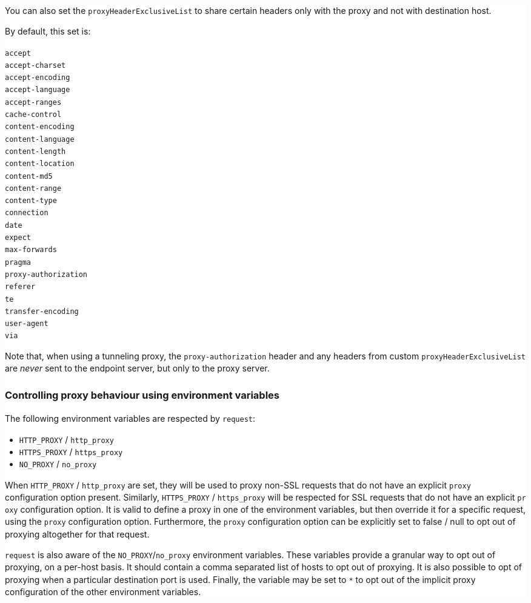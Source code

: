 You can also set the `proxyHeaderExclusiveList` to share certain
headers only with the proxy and not with destination host.

By default, this set is:

```
accept
accept-charset
accept-encoding
accept-language
accept-ranges
cache-control
content-encoding
content-language
content-length
content-location
content-md5
content-range
content-type
connection
date
expect
max-forwards
pragma
proxy-authorization
referer
te
transfer-encoding
user-agent
via
```

Note that, when using a tunneling proxy, the `proxy-authorization`
header and any headers from custom `proxyHeaderExclusiveList` are
*never* sent to the endpoint server, but only to the proxy server.

### Controlling proxy behaviour using environment variables

The following environment variables are respected by `request`:

 * `HTTP_PROXY` / `http_proxy`
 * `HTTPS_PROXY` / `https_proxy`
 * `NO_PROXY` / `no_proxy`

When `HTTP_PROXY` / `http_proxy` are set, they will be used to proxy non-SSL requests that do not have an explicit `proxy` configuration option present. Similarly, `HTTPS_PROXY` / `https_proxy` will be respected for SSL requests that do not have an explicit `proxy` configuration option. It is valid to define a proxy in one of the environment variables, but then override it for a specific request, using the `proxy` configuration option. Furthermore, the `proxy` configuration option can be explicitly set to false / null to opt out of proxying altogether for that request.

`request` is also aware of the `NO_PROXY`/`no_proxy` environment variables. These variables provide a granular way to opt out of proxying, on a per-host basis. It should contain a comma separated list of hosts to opt out of proxying. It is also possible to opt of proxying when a particular destination port is used. Finally, the variable may be set to `*` to opt out of the implicit proxy configuration of the other environment variables.

